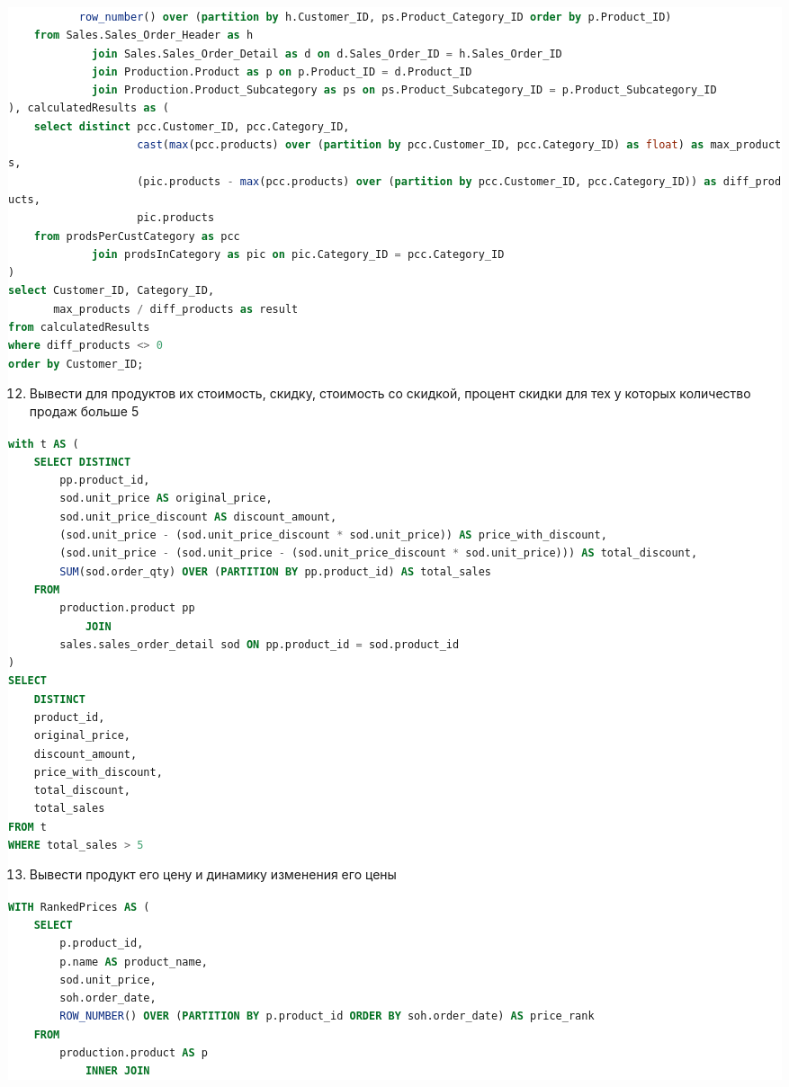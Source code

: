 ```SQL
           row_number() over (partition by h.Customer_ID, ps.Product_Category_ID order by p.Product_ID)
    from Sales.Sales_Order_Header as h
             join Sales.Sales_Order_Detail as d on d.Sales_Order_ID = h.Sales_Order_ID
             join Production.Product as p on p.Product_ID = d.Product_ID
             join Production.Product_Subcategory as ps on ps.Product_Subcategory_ID = p.Product_Subcategory_ID
), calculatedResults as (
    select distinct pcc.Customer_ID, pcc.Category_ID,
                    cast(max(pcc.products) over (partition by pcc.Customer_ID, pcc.Category_ID) as float) as max_products,
                    (pic.products - max(pcc.products) over (partition by pcc.Customer_ID, pcc.Category_ID)) as diff_products,
                    pic.products
    from prodsPerCustCategory as pcc
             join prodsInCategory as pic on pic.Category_ID = pcc.Category_ID
)
select Customer_ID, Category_ID,
       max_products / diff_products as result
from calculatedResults
where diff_products <> 0
order by Customer_ID;

```
12. Вывести для продуктов их стоимость, скидку, стоимость со скидкой, процент скидки для тех у которых количество продаж больше 5  
```SQL
with t AS (
    SELECT DISTINCT
        pp.product_id,
        sod.unit_price AS original_price,
        sod.unit_price_discount AS discount_amount,
        (sod.unit_price - (sod.unit_price_discount * sod.unit_price)) AS price_with_discount,
        (sod.unit_price - (sod.unit_price - (sod.unit_price_discount * sod.unit_price))) AS total_discount,
        SUM(sod.order_qty) OVER (PARTITION BY pp.product_id) AS total_sales
    FROM
        production.product pp
            JOIN
        sales.sales_order_detail sod ON pp.product_id = sod.product_id
)
SELECT
    DISTINCT
    product_id,
    original_price,
    discount_amount,
    price_with_discount,
    total_discount,
    total_sales
FROM t
WHERE total_sales > 5
```
13. Вывести продукт его цену и динамику изменения его цены  
```SQL
WITH RankedPrices AS (
    SELECT
        p.product_id,
        p.name AS product_name,
        sod.unit_price,
        soh.order_date,
        ROW_NUMBER() OVER (PARTITION BY p.product_id ORDER BY soh.order_date) AS price_rank
    FROM
        production.product AS p
            INNER JOIN
```